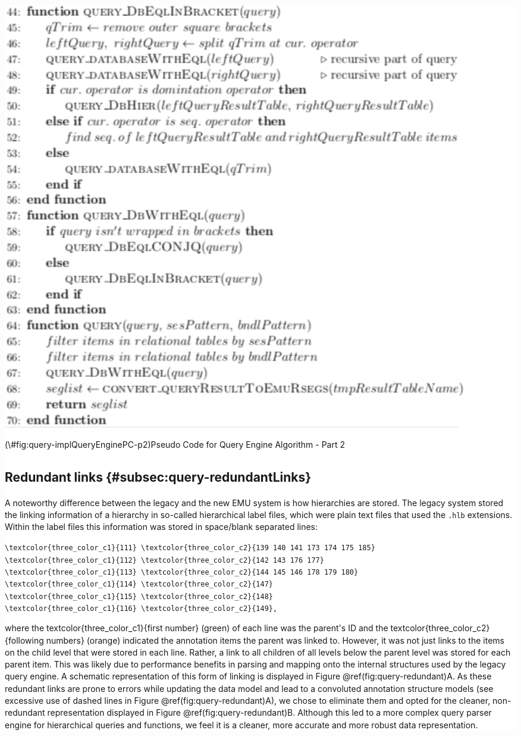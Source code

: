 <img src="pics/algorithm2.png" alt="Pseudo Code for Query Engine Algorithm - Part 2" width="90%" />
<p class="caption">(\#fig:query-implQueryEnginePC-p2)Pseudo Code for Query Engine Algorithm - Part 2</p>
</div>


## Redundant links {#subsec:query-redundantLinks}

A noteworthy difference between the legacy and the new EMU system is how hierarchies are stored. The legacy system stored the linking information of a hierarchy in so-called hierarchical label files, which were plain text files that used the `.hlb` extensions. Within the label files this information was stored in space/blank separated lines:

```
\textcolor{three_color_c1}{111} \textcolor{three_color_c2}{139 140 141 173 174 175 185}
\textcolor{three_color_c1}{112} \textcolor{three_color_c2}{142 143 176 177}
\textcolor{three_color_c1}{113} \textcolor{three_color_c2}{144 145 146 178 179 180}
\textcolor{three_color_c1}{114} \textcolor{three_color_c2}{147}
\textcolor{three_color_c1}{115} \textcolor{three_color_c2}{148}
\textcolor{three_color_c1}{116} \textcolor{three_color_c2}{149},
```


where the textcolor{three_color_c1}{first number} (green) of each line was the parent's ID and the textcolor{three_color_c2}{following numbers} (orange) indicated the annotation items the parent was linked to. However, it was not just links to the items on the child level that were stored in each line. Rather, a link to all children of all levels below the parent level was stored for each parent item. This was likely due to performance benefits in parsing and mapping onto the internal structures used by the legacy query engine. A schematic representation of this form of linking is displayed in Figure \@ref(fig:query-redundant)A. As these redundant links are prone to errors while updating the data model and lead to a convoluted annotation structure models (see excessive use of dashed lines in Figure \@ref(fig:query-redundant)A), we chose to eliminate them and opted for the cleaner, non-redundant representation displayed in Figure \@ref(fig:query-redundant)B. Although this led to a more complex query parser engine for hierarchical queries and functions, we feel it is a cleaner, more accurate and more robust data representation.
